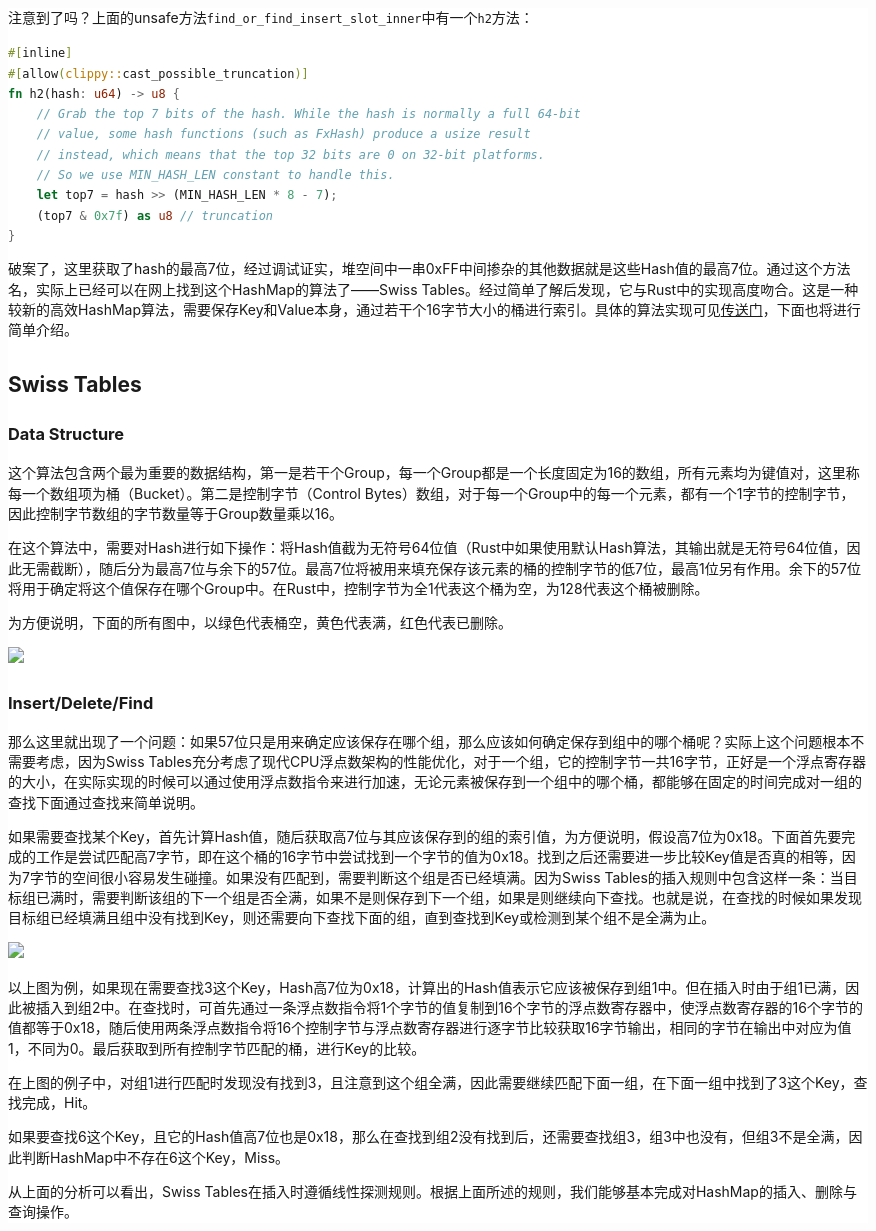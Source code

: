 注意到了吗？上面的unsafe方法`find_or_find_insert_slot_inner`中有一个`h2`方法：

```rust
#[inline]
#[allow(clippy::cast_possible_truncation)]
fn h2(hash: u64) -> u8 {
    // Grab the top 7 bits of the hash. While the hash is normally a full 64-bit
    // value, some hash functions (such as FxHash) produce a usize result
    // instead, which means that the top 32 bits are 0 on 32-bit platforms.
    // So we use MIN_HASH_LEN constant to handle this.
    let top7 = hash >> (MIN_HASH_LEN * 8 - 7);
    (top7 & 0x7f) as u8 // truncation
}
```

破案了，这里获取了hash的最高7位，经过调试证实，堆空间中一串0xFF中间掺杂的其他数据就是这些Hash值的最高7位。通过这个方法名，实际上已经可以在网上找到这个HashMap的算法了——Swiss Tables。经过简单了解后发现，它与Rust中的实现高度吻合。这是一种较新的高效HashMap算法，需要保存Key和Value本身，通过若干个16字节大小的桶进行索引。具体的算法实现可见[传送门](https://zhuanlan.zhihu.com/p/277732297)，下面也将进行简单介绍。

## Swiss Tables

### Data Structure
这个算法包含两个最为重要的数据结构，第一是若干个Group，每一个Group都是一个长度固定为16的数组，所有元素均为键值对，这里称每一个数组项为桶（Bucket）。第二是控制字节（Control Bytes）数组，对于每一个Group中的每一个元素，都有一个1字节的控制字节，因此控制字节数组的字节数量等于Group数量乘以16。

在这个算法中，需要对Hash进行如下操作：将Hash值截为无符号64位值（Rust中如果使用默认Hash算法，其输出就是无符号64位值，因此无需截断），随后分为最高7位与余下的57位。最高7位将被用来填充保存该元素的桶的控制字节的低7位，最高1位另有作用。余下的57位将用于确定将这个值保存在哪个Group中。在Rust中，控制字节为全1代表这个桶为空，为128代表这个桶被删除。

为方便说明，下面的所有图中，以绿色代表桶空，黄色代表满，红色代表已删除。

![](1.png)

### Insert/Delete/Find

那么这里就出现了一个问题：如果57位只是用来确定应该保存在哪个组，那么应该如何确定保存到组中的哪个桶呢？实际上这个问题根本不需要考虑，因为Swiss Tables充分考虑了现代CPU浮点数架构的性能优化，对于一个组，它的控制字节一共16字节，正好是一个浮点寄存器的大小，在实际实现的时候可以通过使用浮点数指令来进行加速，无论元素被保存到一个组中的哪个桶，都能够在固定的时间完成对一组的查找下面通过查找来简单说明。

如果需要查找某个Key，首先计算Hash值，随后获取高7位与其应该保存到的组的索引值，为方便说明，假设高7位为0x18。下面首先要完成的工作是尝试匹配高7字节，即在这个桶的16字节中尝试找到一个字节的值为0x18。找到之后还需要进一步比较Key值是否真的相等，因为7字节的空间很小容易发生碰撞。如果没有匹配到，需要判断这个组是否已经填满。因为Swiss Tables的插入规则中包含这样一条：当目标组已满时，需要判断该组的下一个组是否全满，如果不是则保存到下一个组，如果是则继续向下查找。也就是说，在查找的时候如果发现目标组已经填满且组中没有找到Key，则还需要向下查找下面的组，直到查找到Key或检测到某个组不是全满为止。

![](2.png)

以上图为例，如果现在需要查找3这个Key，Hash高7位为0x18，计算出的Hash值表示它应该被保存到组1中。但在插入时由于组1已满，因此被插入到组2中。在查找时，可首先通过一条浮点数指令将1个字节的值复制到16个字节的浮点数寄存器中，使浮点数寄存器的16个字节的值都等于0x18，随后使用两条浮点数指令将16个控制字节与浮点数寄存器进行逐字节比较获取16字节输出，相同的字节在输出中对应为值1，不同为0。最后获取到所有控制字节匹配的桶，进行Key的比较。

在上图的例子中，对组1进行匹配时发现没有找到3，且注意到这个组全满，因此需要继续匹配下面一组，在下面一组中找到了3这个Key，查找完成，Hit。

如果要查找6这个Key，且它的Hash值高7位也是0x18，那么在查找到组2没有找到后，还需要查找组3，组3中也没有，但组3不是全满，因此判断HashMap中不存在6这个Key，Miss。

从上面的分析可以看出，Swiss Tables在插入时遵循线性探测规则。根据上面所述的规则，我们能够基本完成对HashMap的插入、删除与查询操作。
